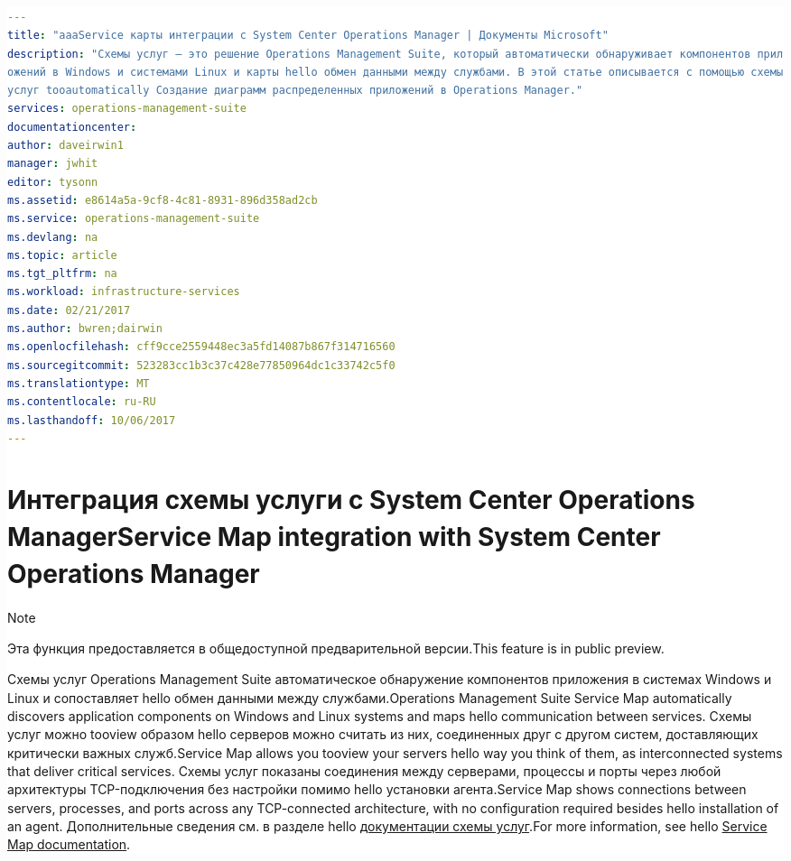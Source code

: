 ```yaml
---
title: "aaaService карты интеграции с System Center Operations Manager | Документы Microsoft"
description: "Схемы услуг — это решение Operations Management Suite, который автоматически обнаруживает компонентов приложений в Windows и системами Linux и карты hello обмен данными между службами. В этой статье описывается с помощью схемы услуг tooautomatically Создание диаграмм распределенных приложений в Operations Manager."
services: operations-management-suite
documentationcenter: 
author: daveirwin1
manager: jwhit
editor: tysonn
ms.assetid: e8614a5a-9cf8-4c81-8931-896d358ad2cb
ms.service: operations-management-suite
ms.devlang: na
ms.topic: article
ms.tgt_pltfrm: na
ms.workload: infrastructure-services
ms.date: 02/21/2017
ms.author: bwren;dairwin
ms.openlocfilehash: cff9cce2559448ec3a5fd14087b867f314716560
ms.sourcegitcommit: 523283cc1b3c37c428e77850964dc1c33742c5f0
ms.translationtype: MT
ms.contentlocale: ru-RU
ms.lasthandoff: 10/06/2017
---
```

# <a name="service-map-integration-with-system-center-operations-manager"></a><span data-ttu-id="4e846-104">Интеграция схемы услуги с System Center Operations Manager</span><span class="sxs-lookup"><span data-stu-id="4e846-104">Service Map integration with System Center Operations Manager</span></span>
  > [!NOTE]
  > <span data-ttu-id="4e846-105">Эта функция предоставляется в общедоступной предварительной версии.</span><span class="sxs-lookup"><span data-stu-id="4e846-105">This feature is in public preview.</span></span>
  > 
  
<span data-ttu-id="4e846-106">Схемы услуг Operations Management Suite автоматическое обнаружение компонентов приложения в системах Windows и Linux и сопоставляет hello обмен данными между службами.</span><span class="sxs-lookup"><span data-stu-id="4e846-106">Operations Management Suite Service Map automatically discovers application components on Windows and Linux systems and maps hello communication between services.</span></span> <span data-ttu-id="4e846-107">Схемы услуг можно tooview образом hello серверов можно считать из них, соединенных друг с другом систем, доставляющих критически важных служб.</span><span class="sxs-lookup"><span data-stu-id="4e846-107">Service Map allows you tooview your servers hello way you think of them, as interconnected systems that deliver critical services.</span></span> <span data-ttu-id="4e846-108">Схемы услуг показаны соединения между серверами, процессы и порты через любой архитектуры TCP-подключения без настройки помимо hello установки агента.</span><span class="sxs-lookup"><span data-stu-id="4e846-108">Service Map shows connections between servers, processes, and ports across any TCP-connected architecture, with no configuration required besides hello installation of an agent.</span></span> <span data-ttu-id="4e846-109">Дополнительные сведения см. в разделе hello [документации схемы услуг](operations-management-suite-service-map.md).</span><span class="sxs-lookup"><span data-stu-id="4e846-109">For more information, see hello [Service Map documentation](operations-management-suite-service-map.md).</span></span>
